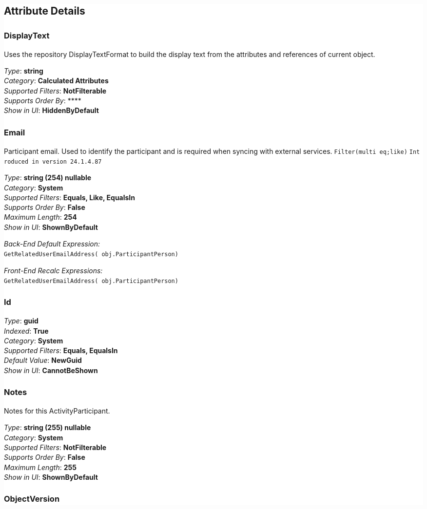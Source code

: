 
## Attribute Details

### DisplayText

Uses the repository DisplayTextFormat to build the display text from the attributes and references of current object.

_Type_: **string**  
_Category_: **Calculated Attributes**  
_Supported Filters_: **NotFilterable**  
_Supports Order By_: ****  
_Show in UI_: **HiddenByDefault**  

### Email

Participant email. Used to identify the participant and is required when syncing with external services. `Filter(multi eq;like)` `Introduced in version 24.1.4.87`

_Type_: **string (254) __nullable__**  
_Category_: **System**  
_Supported Filters_: **Equals, Like, EqualsIn**  
_Supports Order By_: **False**  
_Maximum Length_: **254**  
_Show in UI_: **ShownByDefault**  

_Back-End Default Expression:_  
`GetRelatedUserEmailAddress( obj.ParticipantPerson)`

_Front-End Recalc Expressions:_  
`GetRelatedUserEmailAddress( obj.ParticipantPerson)`
### Id

_Type_: **guid**  
_Indexed_: **True**  
_Category_: **System**  
_Supported Filters_: **Equals, EqualsIn**  
_Default Value_: **NewGuid**  
_Show in UI_: **CannotBeShown**  

### Notes

Notes for this ActivityParticipant.

_Type_: **string (255) __nullable__**  
_Category_: **System**  
_Supported Filters_: **NotFilterable**  
_Supports Order By_: **False**  
_Maximum Length_: **255**  
_Show in UI_: **ShownByDefault**  

### ObjectVersion
